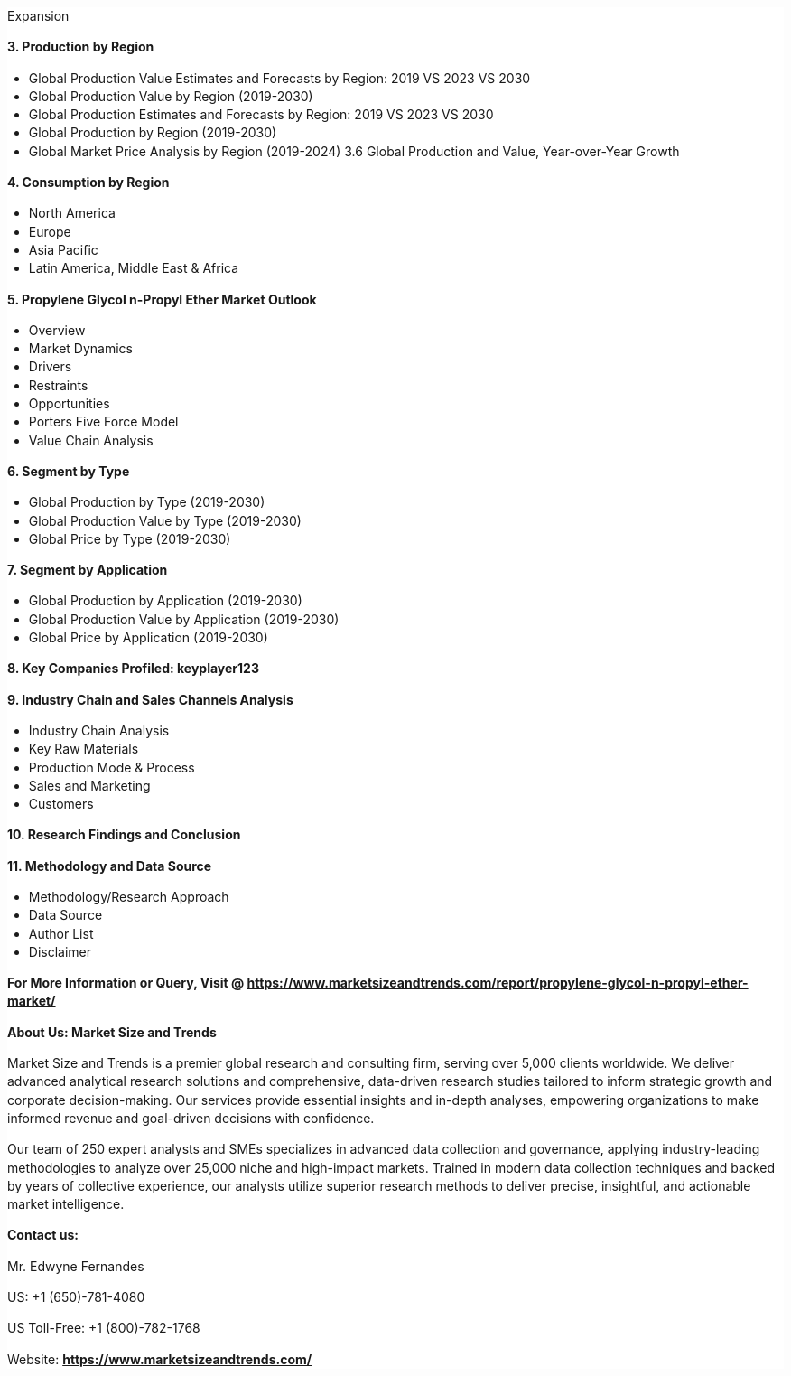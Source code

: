 Expansion</li></ul><p><strong>3. Production by Region</strong></p><ul><li>Global Production Value Estimates and Forecasts by Region: 2019 VS 2023 VS 2030</li><li>Global Production Value by Region (2019-2030)</li><li>Global Production Estimates and Forecasts by Region: 2019 VS 2023 VS 2030</li><li>Global Production by Region (2019-2030)</li><li>Global Market Price Analysis by Region (2019-2024) 3.6 Global Production and Value, Year-over-Year Growth</li></ul><p><strong>4. Consumption by Region</strong></p><ul><li>North America</li><li>Europe</li><li>Asia Pacific</li><li>Latin America, Middle East &amp; Africa</li></ul><p><strong>5. Propylene Glycol n-Propyl Ether Market Outlook</strong></p><ul><li>Overview</li><li>Market Dynamics</li><li>Drivers</li><li>Restraints</li><li>Opportunities</li><li>Porters Five Force Model</li><li>Value Chain Analysis&nbsp;</li></ul><p><strong>6. Segment by Type</strong></p><ul><li>Global Production by Type (2019-2030)</li><li>Global Production Value by Type (2019-2030)</li><li>Global Price by Type (2019-2030)</li></ul><p><strong>7. Segment by Application</strong></p><ul><li>Global Production by Application (2019-2030)</li><li>Global Production Value by Application (2019-2030)</li><li>Global Price by Application (2019-2030)</li></ul><p><strong>8. Key Companies Profiled: keyplayer123</strong></p><p><strong>9. Industry Chain and Sales Channels Analysis</strong></p><ul><li>Industry Chain Analysis</li><li>Key Raw Materials</li><li>Production Mode &amp; Process</li><li>Sales and Marketing</li><li>Customers</li></ul><p><strong>10. Research Findings and Conclusion</strong></p><p><strong>11. Methodology and Data Source</strong></p><ul><li>Methodology/Research Approach</li><li>Data Source</li><li>Author List</li><li>Disclaimer</li></ul></p><p><strong>For More Information or Query, Visit @ <a href="https://www.marketsizeandtrends.com/report/propylene-glycol-n-propyl-ether-market/">https://www.marketsizeandtrends.com/report/propylene-glycol-n-propyl-ether-market/</a></strong></p><p><strong>About Us: Market Size and Trends</strong></p><p>Market Size and Trends is a premier global research and consulting firm, serving over 5,000 clients worldwide. We deliver advanced analytical research solutions and comprehensive, data-driven research studies tailored to inform strategic growth and corporate decision-making. Our services provide essential insights and in-depth analyses, empowering organizations to make informed revenue and goal-driven decisions with confidence.</p><p>Our team of 250 expert analysts and SMEs specializes in advanced data collection and governance, applying industry-leading methodologies to analyze over 25,000 niche and high-impact markets. Trained in modern data collection techniques and backed by years of collective experience, our analysts utilize superior research methods to deliver precise, insightful, and actionable market intelligence.</p><p><strong>Contact us:</strong></p><p>Mr. Edwyne Fernandes</p><p>US: +1 (650)-781-4080</p><p>US Toll-Free: +1 (800)-782-1768</p><p>Website: <strong><a href="https://www.marketsizeandtrends.com/">https://www.marketsizeandtrends.com/</a></strong></p>
